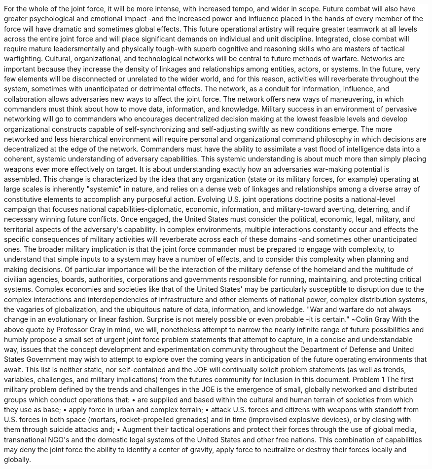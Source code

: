 For the whole of the joint force, it will be more intense, with increased tempo, and wider in scope. Future combat will also have greater psychological and emotional impact -and the increased power and influence placed in the hands of every member of the force will have dramatic and sometimes global effects. This future operational artistry will require greater teamwork at all levels across the entire joint force and will place significant demands on individual and unit discipline. Integrated, close combat will require mature leadersmentally and physically tough-with superb cognitive and reasoning skills who are masters of tactical warfighting.
Cultural, organizational, and technological networks will be central to future methods of warfare. Networks are important because they increase the density of linkages and relationships among entities, actors, or systems. In the future, very few elements will be disconnected or unrelated to the wider world, and for this reason, activities will reverberate throughout the system, sometimes with unanticipated or detrimental effects. The network, as a conduit for information, influence, and collaboration allows adversaries new ways to affect the joint force.
The network offers new ways of maneuvering, in which commanders must think about how to move data, information, and knowledge. Military success in an environment of pervasive networking will go to commanders who encourages decentralized decision making at the lowest feasible levels and develop organizational constructs capable of self-synchronizing and self-adjusting swiftly as new conditions emerge. The more networked and less hierarchical environment will require personal and organizational command philosophy in which decisions are decentralized at the edge of the network.
Commanders must have the ability to assimilate a vast flood of intelligence data into a coherent, systemic understanding of adversary capabilities. This systemic understanding is about much more than simply placing weapons ever more effectively on target. It is about understanding exactly how an adversaries war-making potential is assembled. This change is characterized by the idea that any organization (state or its military forces, for example) operating at large scales is inherently "systemic" in nature, and relies on a dense web of linkages and relationships among a diverse array of constitutive elements to accomplish any purposeful action.
Evolving U.S. joint operations doctrine posits a national-level campaign that focuses national capabilities-diplomatic, economic, information, and military-toward averting, deterring, and if necessary winning future conflicts. Once engaged, the United States must consider the political, economic, legal, military, and territorial aspects of the adversary's capability. In complex environments, multiple interactions constantly occur and effects the specific consequences of military activities will reverberate across each of these domains -and sometimes other unanticipated ones. The broader military implication is that the joint force commander must be prepared to engage with complexity, to understand that simple inputs to a system may have a number of effects, and to consider this complexity when planning and making decisions. Of particular importance will be the interaction of the military defense of the homeland and the multitude of civilian agencies, boards, authorities, corporations and governments responsible for running, maintaining, and protecting critical systems. Complex economies and societies like that of the United States' may be particularly susceptible to disruption due to the complex interactions and interdependencies of infrastructure and other elements of national power, complex distribution systems, the vagaries of globalization, and the ubiquitous nature of data, information, and knowledge.
"War and warfare do not always change in an evolutionary or linear fashion. Surprise is not merely possible or even probable -it is certain." ~Colin Gray
With the above quote by Professor Gray in mind, we will, nonetheless attempt to narrow the nearly infinite range of future possibilities and humbly propose a small set of urgent joint force problem statements that attempt to capture, in a concise and understandable way, issues that the concept development and experimentation community throughout the Department of Defense and United States Government may wish to attempt to explore over the coming years in anticipation of the future operating environments that await. This list is neither static, nor self-contained and the JOE will continually solicit problem statements (as well as trends, variables, challenges, and military implications) from the futures community for inclusion in this document.
Problem 1
The first military problem defined by the trends and challenges in the JOE is the emergence of small, globally networked and distributed groups which conduct operations that:
• are supplied and based within the cultural and human terrain of societies from which they use as base; • apply force in urban and complex terrain; • attack U.S. forces and citizens with weapons with standoff from U.S. forces in both space (mortars, rocket-propelled grenades) and in time (improvised explosive devices), or by closing with them through suicide attacks and; • Augment their tactical operations and protect their forces through the use of global media, transnational NGO's and the domestic legal systems of the United States and other free nations.
This combination of capabilities may deny the joint force the ability to identify a center of gravity, apply force to neutralize or destroy their forces locally and globally.